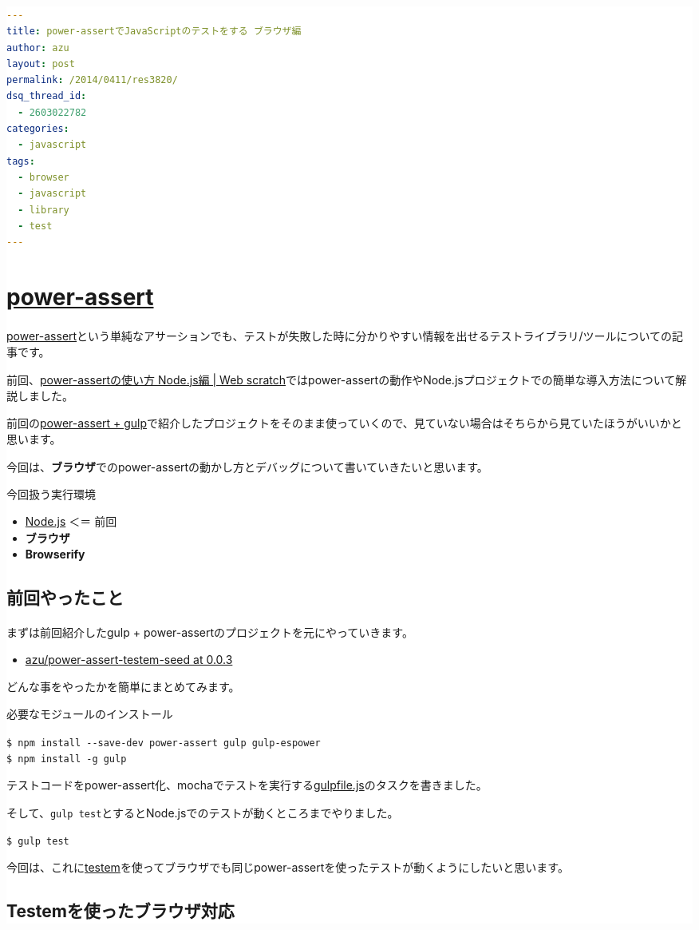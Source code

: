 ```yaml
---
title: power-assertでJavaScriptのテストをする ブラウザ編
author: azu
layout: post
permalink: /2014/0411/res3820/
dsq_thread_id:
  - 2603022782
categories:
  - javascript
tags:
  - browser
  - javascript
  - library
  - test
---
```

# [power-assert][1]

[power-assert][1]という単純なアサーションでも、テストが失敗した時に分かりやすい情報を出せるテストライブラリ/ツールについての記事です。

前回、[power-assertの使い方 Node.js編 | Web scratch][2]ではpower-assertの動作やNode.jsプロジェクトでの簡単な導入方法について解説しました。

前回の[power-assert + gulp][3]で紹介したプロジェクトをそのまま使っていくので、見ていない場合はそちらから見ていたほうがいいかと思います。

今回は、**ブラウザ**でのpower-assertの動かし方とデバッグについて書いていきたいと思います。

今回扱う実行環境

*   [Node.js][2] ＜＝ 前回
*   **ブラウザ**
*   **Browserify**

## 前回やったこと

まずは前回紹介したgulp + power-assertのプロジェクトを元にやっていきます。

*   [azu/power-assert-testem-seed at 0.0.3][4]

どんな事をやったかを簡単にまとめてみます。

必要なモジュールのインストール

    $ npm install --save-dev power-assert gulp gulp-espower
    $ npm install -g gulp
    

テストコードをpower-assert化、mochaでテストを実行する[gulpfile.js][5]のタスクを書きました。

そして、`gulp test`とするとNode.jsでのテストが動くところまでやりました。

    $ gulp test
    

今回は、これに[testem][6]を使ってブラウザでも同じpower-assertを使ったテストが動くようにしたいと思います。

## <a name="testem">Testemを使ったブラウザ対応</a>


 [1]: https://github.com/twada/power-assert "power-assert"
 [2]: https://efcl.info/2014/0406/res3809/ "power-assertの使い方 Node.js編 | Web scratch"
 [3]: https://efcl.info/2014/0406/res3809/ "power-assert + gulp"
 [4]: https://github.com/azu/power-assert-testem-seed/tree/0.0.3 "azu/power-assert-testem-seed at 0.0.3"
 [5]: https://github.com/azu/power-assert-testem-seed/blob/0.0.3/gulpfile.js "gulpfile.js"
 [6]: https://github.com/airportyh/testem "airportyh/testem"
 [7]: https://github.com/karma-runner/karma "Karma"
 [8]: https://github.com/airportyh/testem " testem"
 [9]: https://github.com/azu/power-assert-testem-seed "azu/power-assert-testem-seed"
 [10]: http://bower.io/ "Bower"
 [11]: https://github.com/twada/power-assert#using-grunt-espower "using grunt-espower"
 [12]: https://twitter.com/t_wada/status/466863515576180736
 [13]: https://github.com/twada/espower-source "espower-source"
 [14]: https://efcl.info/2013/0405/res3256/ "testemで任意のHTMLでテストを動かす方法とJavaScriptデバッガ連携 | Web scratch"
 [15]: https://github.com/twada/espowerify "espowerify"
 [16]: https://github.com/substack/node-browserify "browserify"
 [17]: https://efcl.info/2014/0120/res3605/ "npmとbrowserifyを使ったクライアントサイドのウェブアプリ開発 | Web scratch"
 [18]: https://github.com/azu/power-assert-karma-seed "azu/power-assert-karma-seed"
 [19]: https://github.com/karma-runner/karma-coffee-preprocessor "karma-coffee-preprocessor"
 [20]: https://github.com/cjohansen/karma-browserifast "karma-browserifast"
 [21]: https://github.com/azu/power-assert-karma-seed/blob/master/package.json "package.json"
 [22]: http://karma-runner.github.io/0.12/intro/configuration.html "Karma - Configuration"
 [23]: https://github.com/azu/power-assert-karma-seed/blob/master/karma.conf.js "karma.conf.js"
 [24]: https://gyazo.com/4daa1c15931e4de407a382c8fd895339.gif
 [25]: http://blog.jetbrains.com/jp/2013/10/04/223 "WebStorm 7を使いJavaScript テストをKarmaで動かす | JetBrains ブログ"
 [26]: http://d.hatena.ne.jp/Kazzz/20130524/p1 "Karma ユニットテストをWebStormでデバッグする - Kazzzの日記"
 [27]: http://page.mixi.jp/run_page_apps.pl?page_id=287564&module_id=1630003 "Source Mapについて | mixiページ"
 [28]: https://developers.google.com/chrome-developer-tools/docs/javascript-debugging?hl=ja "Debugging JavaScript - Chrome DevTools — Google Developers"
 [29]: https://developer.mozilla.org/ja/docs/Tools/Debugger "デバッガ - 開発ツール | MDN"
 [30]: http://www.html5rocks.com/en/tutorials/developertools/sourcemaps/ "Introduction to JavaScript Source Maps - HTML5 Rocks"
 [31]: http://imaya.blog.jp/archives/7169783.html "#JSオジサンで Source Map について話してきました : document"
 [32]: #testem
 [33]: #karma-browserify
 [34]: https://efcl.info/2014/0406/res3809/ "power-assertの使い方 Node.js編"
 [35]: https://github.com/twada/power-assert "twada/power-assert"